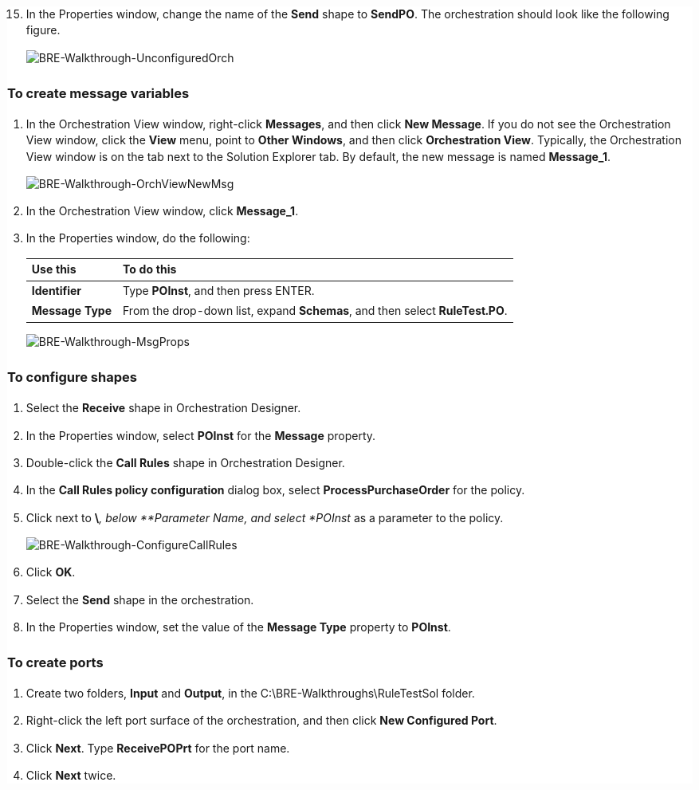 15. In the Properties window, change the name of the **Send** shape to **SendPO**. The orchestration should look like the following figure.  

     ![BRE&#45;Walkthrough&#45;UnconfiguredOrch](../core/media/1f3502ac-82a9-40bf-ae31-6e8356a283e2.gif "1f3502ac-82a9-40bf-ae31-6e8356a283e2")  

### To create message variables  

1.  In the Orchestration View window, right-click **Messages**, and then click **New Message**. If you do not see the Orchestration View window, click the **View** menu, point to **Other Windows**, and then click **Orchestration View**. Typically, the Orchestration View window is on the tab next to the Solution Explorer tab. By default, the new message is named **Message_1**.  

     ![BRE&#45;Walkthrough&#45;OrchViewNewMsg](../core/media/a0b7fee3-af90-4c01-9464-146f0ca449e5.gif "a0b7fee3-af90-4c01-9464-146f0ca449e5")  

2.  In the Orchestration View window, click **Message_1**.  

3.  In the Properties window, do the following:  

    |Use this|To do this|  
    |--------------|----------------|  
    |**Identifier**|Type **POInst**, and then press ENTER.|  
    |**Message Type**|From the drop-down list, expand **Schemas**, and then select **RuleTest.PO**.|  

     ![BRE&#45;Walkthrough&#45;MsgProps](../core/media/c82cfb67-63f6-4133-95bf-daadac0e213a.gif "c82cfb67-63f6-4133-95bf-daadac0e213a")  

### To configure shapes  

1. Select the **Receive** shape in Orchestration Designer.  

2. In the Properties window, select **POInst** for the **Message** property.  

3. Double-click the **Call Rules** shape in Orchestration Designer.  

4. In the **Call Rules policy configuration** dialog box, select **ProcessPurchaseOrder** for the policy.  

5. Click next to **\\**<em>, below **Parameter Name</em><em>, and select **POInst</em>* as a parameter to the policy.  

    ![BRE&#45;Walkthrough&#45;ConfigureCallRules](../core/media/0e7dab04-41db-433b-bbf5-b13901033b41.gif "0e7dab04-41db-433b-bbf5-b13901033b41")  

6. Click **OK**.  

7. Select the **Send** shape in the orchestration.  

8. In the Properties window, set the value of the **Message Type** property to **POInst**.  

### To create ports  

1.  Create two folders, **Input** and **Output**, in the C:\BRE-Walkthroughs\RuleTestSol folder.  

2.  Right-click the left port surface of the orchestration, and then click **New Configured Port**.  

3.  Click **Next**. Type **ReceivePOPrt** for the port name.  

4.  Click **Next** twice.  
